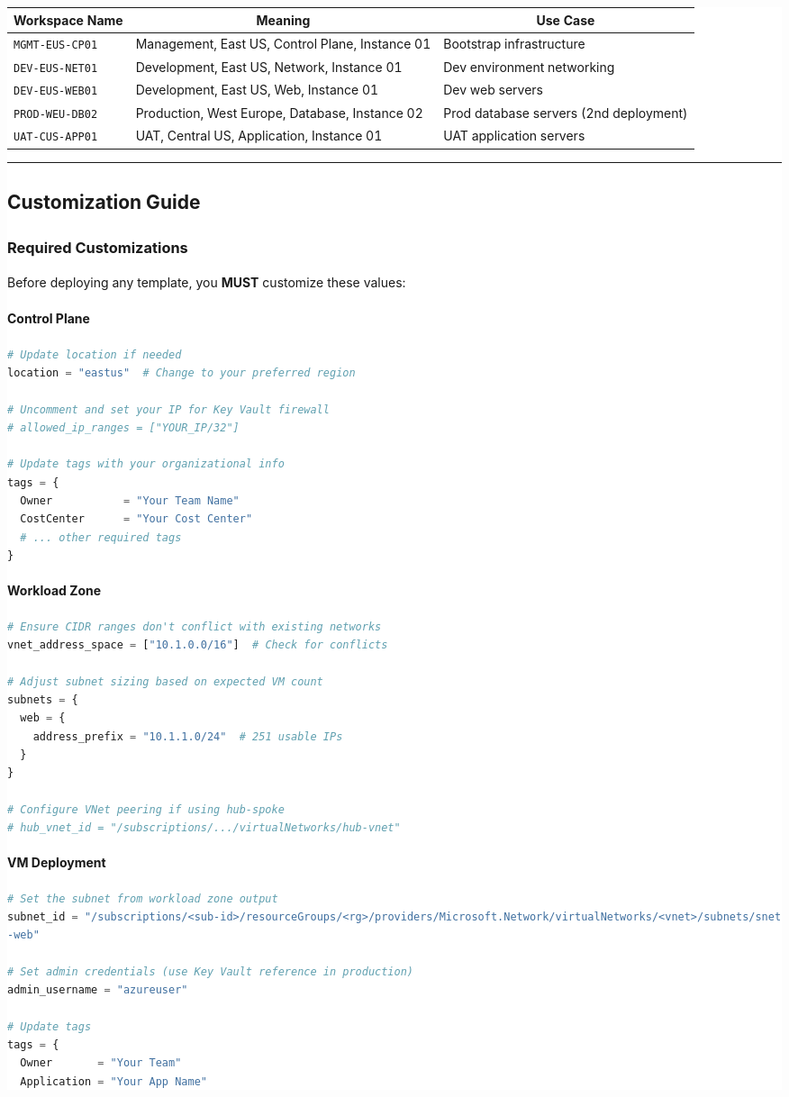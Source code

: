 | Workspace Name | Meaning | Use Case |
|---------------|---------|----------|
| `MGMT-EUS-CP01` | Management, East US, Control Plane, Instance 01 | Bootstrap infrastructure |
| `DEV-EUS-NET01` | Development, East US, Network, Instance 01 | Dev environment networking |
| `DEV-EUS-WEB01` | Development, East US, Web, Instance 01 | Dev web servers |
| `PROD-WEU-DB02` | Production, West Europe, Database, Instance 02 | Prod database servers (2nd deployment) |
| `UAT-CUS-APP01` | UAT, Central US, Application, Instance 01 | UAT application servers |

---

## Customization Guide

### Required Customizations

Before deploying any template, you **MUST** customize these values:

#### Control Plane
```terraform
# Update location if needed
location = "eastus"  # Change to your preferred region

# Uncomment and set your IP for Key Vault firewall
# allowed_ip_ranges = ["YOUR_IP/32"]

# Update tags with your organizational info
tags = {
  Owner           = "Your Team Name"
  CostCenter      = "Your Cost Center"
  # ... other required tags
}
```

#### Workload Zone
```terraform
# Ensure CIDR ranges don't conflict with existing networks
vnet_address_space = ["10.1.0.0/16"]  # Check for conflicts

# Adjust subnet sizing based on expected VM count
subnets = {
  web = {
    address_prefix = "10.1.1.0/24"  # 251 usable IPs
  }
}

# Configure VNet peering if using hub-spoke
# hub_vnet_id = "/subscriptions/.../virtualNetworks/hub-vnet"
```

#### VM Deployment
```terraform
# Set the subnet from workload zone output
subnet_id = "/subscriptions/<sub-id>/resourceGroups/<rg>/providers/Microsoft.Network/virtualNetworks/<vnet>/subnets/snet-web"

# Set admin credentials (use Key Vault reference in production)
admin_username = "azureuser"

# Update tags
tags = {
  Owner       = "Your Team"
  Application = "Your App Name"
```